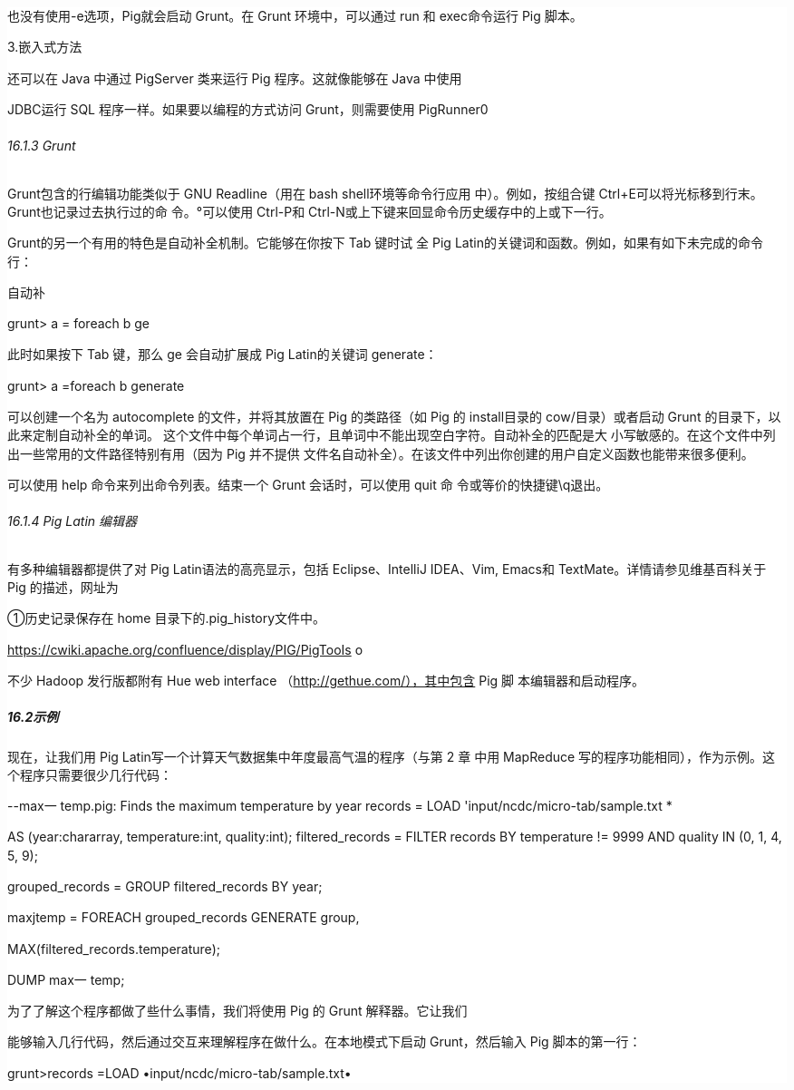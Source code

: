 也没有使用-e选项，Pig就会启动 Grunt。在 Grunt 环境中，可以通过 run 和 exec命令运行 Pig 脚本。

3.嵌入式方法

还可以在 Java 中通过 PigServer 类来运行 Pig 程序。这就像能够在 Java 中使用

JDBC运行 SQL 程序一样。如果要以编程的方式访问 Grunt，则需要使用 PigRunner0

###### 16.1.3 Grunt

Grunt包含的行编辑功能类似于 GNU Readline（用在 bash shell环境等命令行应用 中）。例如，按组合键 Ctrl+E可以将光标移到行末。Grunt也记录过去执行过的命 令。°可以使用 Ctrl-P和 Ctrl-N或上下键来回显命令历史缓存中的上或下一行。

Grunt的另一个有用的特色是自动补全机制。它能够在你按下 Tab 键时试 全 Pig Latin的关键词和函数。例如，如果有如下未完成的命令行：

自动补



grunt> a = foreach b ge

此时如果按下 Tab 键，那么 ge 会自动扩展成 Pig Latin的关键词 generate：

grunt> a =foreach b generate

可以创建一个名为 autocomplete 的文件，并将其放置在 Pig 的类路径（如 Pig 的 install目录的 cow/目录）或者启动 Grunt 的目录下，以此来定制自动补全的单词。 这个文件中每个单词占一行，且单词中不能出现空白字符。自动补全的匹配是大 小写敏感的。在这个文件中列出一些常用的文件路径特别有用（因为 Pig 并不提供 文件名自动补全）。在该文件中列出你创建的用户自定义函数也能带来很多便利。

可以使用 help 命令来列出命令列表。结束一个 Grunt 会话时，可以使用 quit 命 令或等价的快捷键\q退出。

###### 16.1.4 Pig Latin 编辑器

有多种编辑器都提供了对 Pig Latin语法的高亮显示，包括 Eclipse、IntelliJ IDEA、Vim, Emacs和 TextMate。详情请参见维基百科关于 Pig 的描述，网址为

①历史记录保存在 home 目录下的.pig_history文件中。

<https://cwiki.apache.org/confluence/display/PIG/PigTooIs> o

不少 Hadoop 发行版都附有 Hue web interface （http://gethue.com/），其中包含 Pig 脚 本编辑器和启动程序。

##### 16.2示例

现在，让我们用 Pig Latin写一个计算天气数据集中年度最高气温的程序（与第 2 章 中用 MapReduce 写的程序功能相同），作为示例。这个程序只需要很少几行代码：

--max一 temp.pig: Finds the maximum temperature by year records = LOAD 'input/ncdc/micro-tab/sample.txt *

AS (year:chararray, temperature:int, quality:int); filtered_records = FILTER records BY temperature != 9999 AND quality IN (0, 1, 4, 5, 9);

grouped_records = GROUP filtered_records BY year;

maxjtemp = FOREACH grouped_records GENERATE group,

MAX(filtered_records.temperature);

DUMP max一 temp;

为了了解这个程序都做了些什么事情，我们将使用 Pig 的 Grunt 解释器。它让我们

能够输入几行代码，然后通过交互来理解程序在做什么。在本地模式下启动 Grunt，然后输入 Pig 脚本的第一行：

grunt>records =LOAD •input/ncdc/micro-tab/sample.txt•
